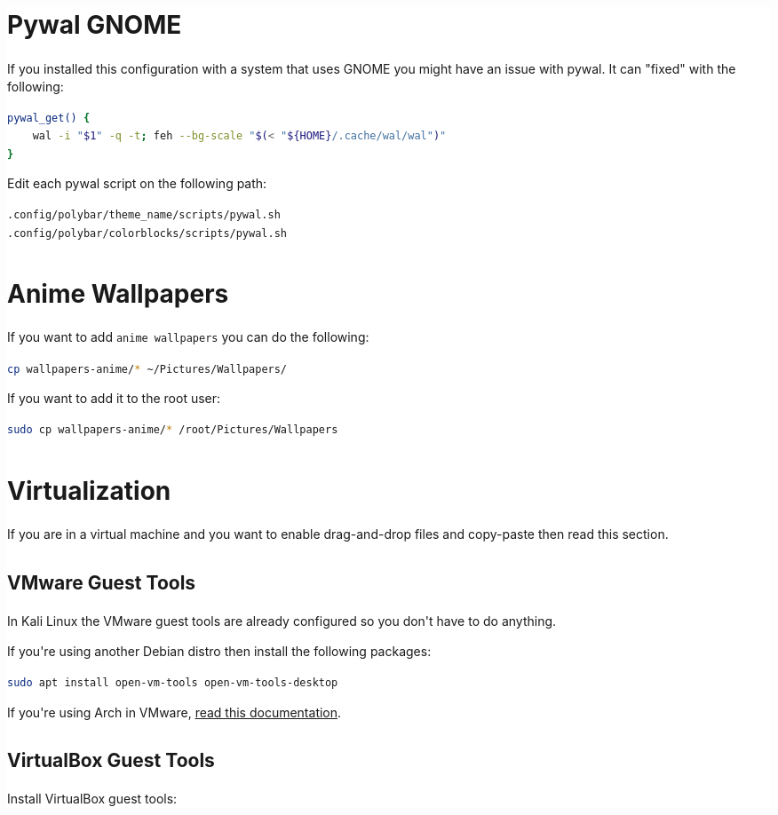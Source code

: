 # Pywal GNOME

If you installed this configuration with a system that uses GNOME you might have an issue with pywal. It can "fixed" with the following:

```sh
pywal_get() {
	wal -i "$1" -q -t; feh --bg-scale "$(< "${HOME}/.cache/wal/wal")"
}
```

Edit each pywal script on the following path:

```sh
.config/polybar/theme_name/scripts/pywal.sh
.config/polybar/colorblocks/scripts/pywal.sh
```

# Anime Wallpapers

If you want to add `anime wallpapers` you can do the following:

```sh
cp wallpapers-anime/* ~/Pictures/Wallpapers/
```

If you want to add it to the root user:

```sh
sudo cp wallpapers-anime/* /root/Pictures/Wallpapers
```

# Virtualization

If you are in a virtual machine and you want to enable drag-and-drop files and copy-paste then read this section.

## VMware Guest Tools

In Kali Linux the VMware guest tools are already configured so you don't have to do anything.

If you're using another Debian distro then install the following packages:

```sh
sudo apt install open-vm-tools open-vm-tools-desktop
```

If you're using Arch in VMware, [read this documentation](https://wiki.archlinux.org/title/VMware/Install_Arch_Linux_as_a_guest).


## VirtualBox Guest Tools

Install VirtualBox guest tools:
